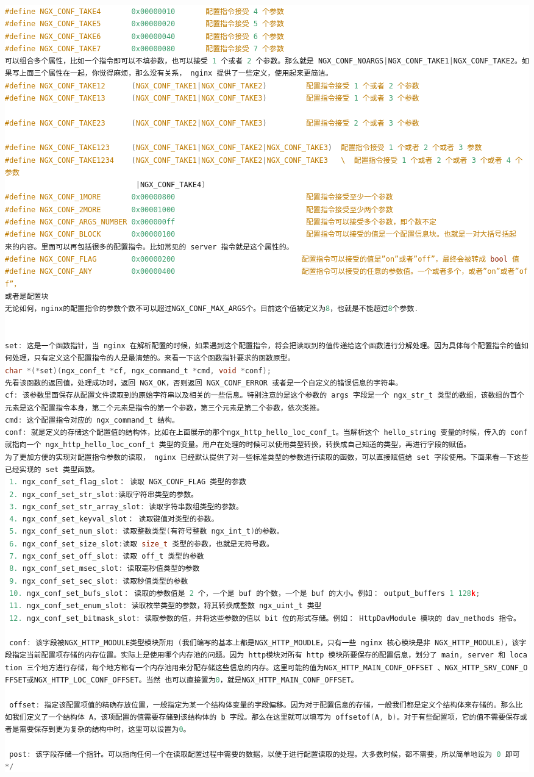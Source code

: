 ```c
#define NGX_CONF_TAKE4       0x00000010       配置指令接受 4 个参数
#define NGX_CONF_TAKE5       0x00000020       配置指令接受 5 个参数
#define NGX_CONF_TAKE6       0x00000040       配置指令接受 6 个参数
#define NGX_CONF_TAKE7       0x00000080       配置指令接受 7 个参数
可以组合多个属性，比如一个指令即可以不填参数，也可以接受 1 个或者 2 个参数。那么就是 NGX_CONF_NOARGS|NGX_CONF_TAKE1|NGX_CONF_TAKE2。如果写上面三个属性在一起，你觉得麻烦，那么没有关系， nginx 提供了一些定义，使用起来更简洁。
#define NGX_CONF_TAKE12      (NGX_CONF_TAKE1|NGX_CONF_TAKE2)         配置指令接受 1 个或者 2 个参数
#define NGX_CONF_TAKE13      (NGX_CONF_TAKE1|NGX_CONF_TAKE3)         配置指令接受 1 个或者 3 个参数

#define NGX_CONF_TAKE23      (NGX_CONF_TAKE2|NGX_CONF_TAKE3)         配置指令接受 2 个或者 3 个参数

#define NGX_CONF_TAKE123     (NGX_CONF_TAKE1|NGX_CONF_TAKE2|NGX_CONF_TAKE3)  配置指令接受 1 个或者 2 个或者 3 参数
#define NGX_CONF_TAKE1234    (NGX_CONF_TAKE1|NGX_CONF_TAKE2|NGX_CONF_TAKE3   \  配置指令接受 1 个或者 2 个或者 3 个或者 4 个参数
                              |NGX_CONF_TAKE4)
#define NGX_CONF_1MORE       0x00000800                              配置指令接受至少一个参数
#define NGX_CONF_2MORE       0x00001000                              配置指令接受至少两个参数
#define NGX_CONF_ARGS_NUMBER 0x000000ff                              配置指令可以接受多个参数，即个数不定
#define NGX_CONF_BLOCK       0x00000100                              配置指令可以接受的值是一个配置信息块。也就是一对大括号括起
来的内容。里面可以再包括很多的配置指令。比如常见的 server 指令就是这个属性的。
#define NGX_CONF_FLAG        0x00000200                             配置指令可以接受的值是”on”或者”off”，最终会被转成 bool 值
#define NGX_CONF_ANY         0x00000400                             配置指令可以接受的任意的参数值。一个或者多个，或者”on”或者”off”，
或者是配置块
无论如何，nginx的配置指令的参数个数不可以超过NGX_CONF_MAX_ARGS个。目前这个值被定义为8，也就是不能超过8个参数.


set: 这是一个函数指针，当 nginx 在解析配置的时候，如果遇到这个配置指令，将会把读取到的值传递给这个函数进行分解处理。因为具体每个配置指令的值如何处理，只有定义这个配置指令的人是最清楚的。来看一下这个函数指针要求的函数原型。
char *(*set)(ngx_conf_t *cf, ngx_command_t *cmd, void *conf);
先看该函数的返回值，处理成功时，返回 NGX_OK，否则返回 NGX_CONF_ERROR 或者是一个自定义的错误信息的字符串。
cf: 该参数里面保存从配置文件读取到的原始字符串以及相关的一些信息。特别注意的是这个参数的 args 字段是一个 ngx_str_t 类型的数组，该数组的首个元素是这个配置指令本身，第二个元素是指令的第一个参数，第三个元素是第二个参数，依次类推。
cmd: 这个配置指令对应的 ngx_command_t 结构。
conf: 就是定义的存储这个配置值的结构体，比如在上面展示的那个ngx_http_hello_loc_conf_t。当解析这个 hello_string 变量的时候，传入的 conf 就指向一个 ngx_http_hello_loc_conf_t 类型的变量。用户在处理的时候可以使用类型转换，转换成自己知道的类型，再进行字段的赋值。
为了更加方便的实现对配置指令参数的读取， nginx 已经默认提供了对一些标准类型的参数进行读取的函数，可以直接赋值给 set 字段使用。下面来看一下这些已经实现的 set 类型函数。
 1. ngx_conf_set_flag_slot： 读取 NGX_CONF_FLAG 类型的参数
 2. ngx_conf_set_str_slot:读取字符串类型的参数。
 3. ngx_conf_set_str_array_slot: 读取字符串数组类型的参数。
 4. ngx_conf_set_keyval_slot： 读取键值对类型的参数。
 5. ngx_conf_set_num_slot: 读取整数类型(有符号整数 ngx_int_t)的参数。
 6. ngx_conf_set_size_slot:读取 size_t 类型的参数，也就是无符号数。
 7. ngx_conf_set_off_slot: 读取 off_t 类型的参数
 8. ngx_conf_set_msec_slot: 读取毫秒值类型的参数
 9. ngx_conf_set_sec_slot: 读取秒值类型的参数
 10. ngx_conf_set_bufs_slot： 读取的参数值是 2 个，一个是 buf 的个数，一个是 buf 的大小。例如： output_buffers 1 128k;
 11. ngx_conf_set_enum_slot: 读取枚举类型的参数，将其转换成整数 ngx_uint_t 类型
 12. ngx_conf_set_bitmask_slot: 读取参数的值，并将这些参数的值以 bit 位的形式存储。例如： HttpDavModule 模块的 dav_methods 指令。
 
 conf: 该字段被NGX_HTTP_MODULE类型模块所用 (我们编写的基本上都是NGX_HTTP_MOUDLE，只有一些 nginx 核心模块是非 NGX_HTTP_MODULE)，该字段指定当前配置项存储的内存位置。实际上是使用哪个内存池的问题。因为 http模块对所有 http 模块所要保存的配置信息，划分了 main, server 和 location 三个地方进行存储，每个地方都有一个内存池用来分配存储这些信息的内存。这里可能的值为NGX_HTTP_MAIN_CONF_OFFSET 、NGX_HTTP_SRV_CONF_OFFSET或NGX_HTTP_LOC_CONF_OFFSET。当然 也可以直接置为0，就是NGX_HTTP_MAIN_CONF_OFFSET。
 
 offset: 指定该配置项值的精确存放位置，一般指定为某一个结构体变量的字段偏移。因为对于配置信息的存储，一般我们都是定义个结构体来存储的。那么比如我们定义了一个结构体 A，该项配置的值需要存储到该结构体的 b 字段。那么在这里就可以填写为 offsetof(A, b)。对于有些配置项，它的值不需要保存或者是需要保存到更为复杂的结构中时，这里可以设置为0。
 
 post: 该字段存储一个指针。可以指向任何一个在读取配置过程中需要的数据，以便于进行配置读取的处理。大多数时候，都不需要，所以简单地设为 0 即可
*/
```